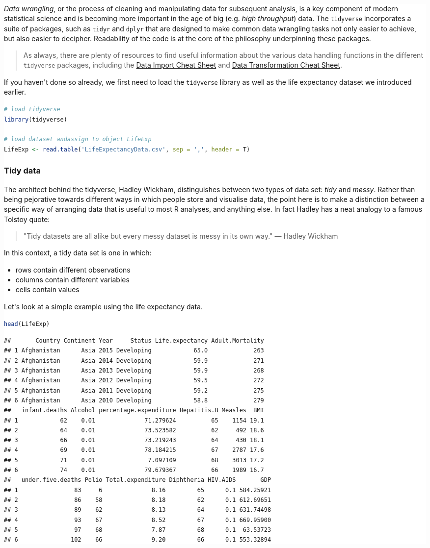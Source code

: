 *Data wrangling*, or the process of cleaning and manipulating data for subsequent analysis, is a key component of modern statistical science and is becoming more important in the age of big (e.g. *high throughput*) data. The `tidyverse` incorporates a suite of packages, such as `tidyr` and `dplyr` that are designed to make common data wrangling tasks not only easier to achieve, but also easier to decipher. Readability of the code is at the core of the philosophy underpinning these packages.

> As always, there are plenty of resources to find useful information about the various data handling functions in the different `tidyverse` packages, including the [Data Import Cheat Sheet](https://github.com/rstudio/cheatsheets/raw/master/data-import.pdf) and [Data Transformation Cheat Sheet](https://github.com/rstudio/cheatsheets/raw/master/data-transformation.pdf).


If you haven't done so already, we first need to load the `tidyverse` library as well as the life expectancy dataset we introduced earlier.


```r
# load tidyverse
library(tidyverse)

# load dataset andassign to object LifeExp
LifeExp <- read.table('LifeExpectancyData.csv', sep = ',', header = T)
```


### Tidy data

The architect behind the tidyverse, Hadley Wickham, distinguishes between two types of data set: *tidy* and *messy*. Rather than being pejorative towards different ways in which people store and visualise data, the point here is to make a distinction between a specific way of arranging data that is useful to most R analyses, and anything else. In fact Hadley has a neat analogy to a famous Tolstoy quote:

> "Tidy datasets are all alike but every messy dataset is messy in its own way." — Hadley Wickham

In this context, a tidy data set is one in which:

  - rows contain different observations
  - columns contain different variables
  - cells contain values
  

Let's look at a simple example using the life expectancy data.


```r
head(LifeExp)
```

```
##       Country Continent Year     Status Life.expectancy Adult.Mortality
## 1 Afghanistan      Asia 2015 Developing            65.0             263
## 2 Afghanistan      Asia 2014 Developing            59.9             271
## 3 Afghanistan      Asia 2013 Developing            59.9             268
## 4 Afghanistan      Asia 2012 Developing            59.5             272
## 5 Afghanistan      Asia 2011 Developing            59.2             275
## 6 Afghanistan      Asia 2010 Developing            58.8             279
##   infant.deaths Alcohol percentage.expenditure Hepatitis.B Measles  BMI
## 1            62    0.01              71.279624          65    1154 19.1
## 2            64    0.01              73.523582          62     492 18.6
## 3            66    0.01              73.219243          64     430 18.1
## 4            69    0.01              78.184215          67    2787 17.6
## 5            71    0.01               7.097109          68    3013 17.2
## 6            74    0.01              79.679367          66    1989 16.7
##   under.five.deaths Polio Total.expenditure Diphtheria HIV.AIDS       GDP
## 1                83     6              8.16         65      0.1 584.25921
## 2                86    58              8.18         62      0.1 612.69651
## 3                89    62              8.13         64      0.1 631.74498
## 4                93    67              8.52         67      0.1 669.95900
## 5                97    68              7.87         68      0.1  63.53723
## 6               102    66              9.20         66      0.1 553.32894
```